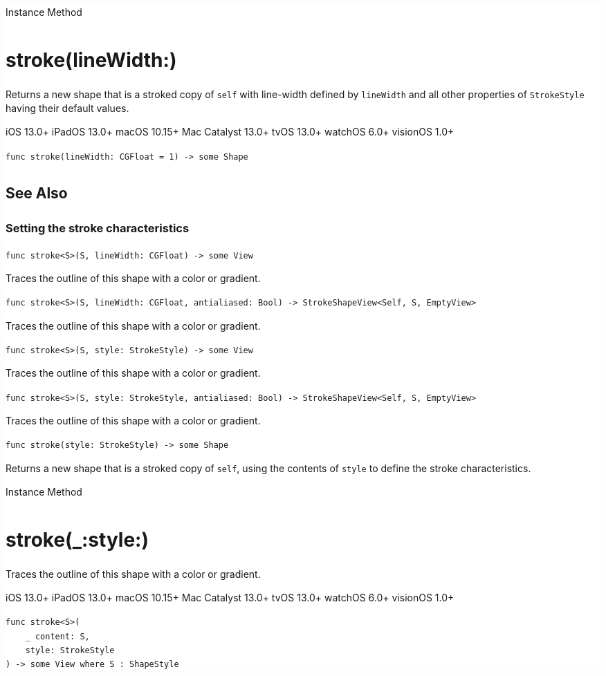 Instance Method

# stroke(lineWidth:)

Returns a new shape that is a stroked copy of `self` with line-width defined
by `lineWidth` and all other properties of `StrokeStyle` having their default
values.

iOS 13.0+  iPadOS 13.0+  macOS 10.15+  Mac Catalyst 13.0+  tvOS 13.0+  watchOS
6.0+  visionOS 1.0+

    
    
    func stroke(lineWidth: CGFloat = 1) -> some Shape
    

## See Also

### Setting the stroke characteristics

`func stroke<S>(S, lineWidth: CGFloat) -> some View`

Traces the outline of this shape with a color or gradient.

`func stroke<S>(S, lineWidth: CGFloat, antialiased: Bool) ->
StrokeShapeView<Self, S, EmptyView>`

Traces the outline of this shape with a color or gradient.

`func stroke<S>(S, style: StrokeStyle) -> some View`

Traces the outline of this shape with a color or gradient.

`func stroke<S>(S, style: StrokeStyle, antialiased: Bool) ->
StrokeShapeView<Self, S, EmptyView>`

Traces the outline of this shape with a color or gradient.

`func stroke(style: StrokeStyle) -> some Shape`

Returns a new shape that is a stroked copy of `self`, using the contents of
`style` to define the stroke characteristics.

Instance Method

# stroke(_:style:)

Traces the outline of this shape with a color or gradient.

iOS 13.0+  iPadOS 13.0+  macOS 10.15+  Mac Catalyst 13.0+  tvOS 13.0+  watchOS
6.0+  visionOS 1.0+

    
    
    func stroke<S>(
        _ content: S,
        style: StrokeStyle
    ) -> some View where S : ShapeStyle
    